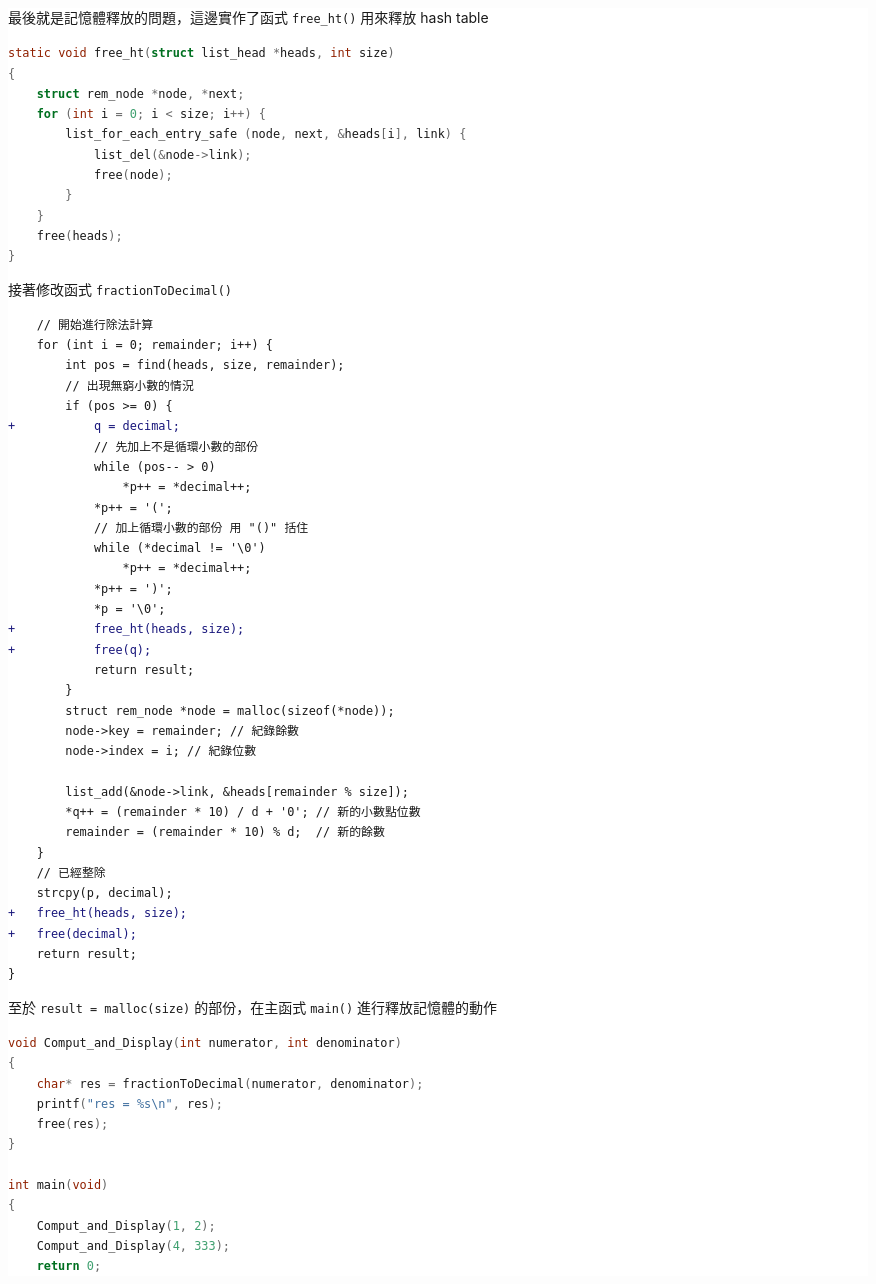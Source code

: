 最後就是記憶體釋放的問題，這邊實作了函式 `free_ht()` 用來釋放 hash table
```c
static void free_ht(struct list_head *heads, int size)
{
    struct rem_node *node, *next;
    for (int i = 0; i < size; i++) {
        list_for_each_entry_safe (node, next, &heads[i], link) {
            list_del(&node->link);
            free(node);
        }
    }
    free(heads);
}
```

接著修改函式 `fractionToDecimal()`
```diff
    // 開始進行除法計算
    for (int i = 0; remainder; i++) {
        int pos = find(heads, size, remainder);
        // 出現無窮小數的情況
        if (pos >= 0) {
+           q = decimal;
            // 先加上不是循環小數的部份
            while (pos-- > 0)
                *p++ = *decimal++;
            *p++ = '(';
            // 加上循環小數的部份 用 "()" 括住
            while (*decimal != '\0')
                *p++ = *decimal++;
            *p++ = ')';
            *p = '\0';
+           free_ht(heads, size);
+           free(q);
            return result;
        }
        struct rem_node *node = malloc(sizeof(*node));
        node->key = remainder; // 紀錄餘數
        node->index = i; // 紀錄位數

        list_add(&node->link, &heads[remainder % size]);
        *q++ = (remainder * 10) / d + '0'; // 新的小數點位數
        remainder = (remainder * 10) % d;  // 新的餘數
    }
    // 已經整除
    strcpy(p, decimal);
+   free_ht(heads, size);
+   free(decimal);
    return result;
}
```
至於 `result = malloc(size)` 的部份，在主函式 `main()` 進行釋放記憶體的動作
```c
void Comput_and_Display(int numerator, int denominator)
{
    char* res = fractionToDecimal(numerator, denominator);
    printf("res = %s\n", res);
    free(res);
}

int main(void)
{
    Comput_and_Display(1, 2);
    Comput_and_Display(4, 333);
    return 0;
```